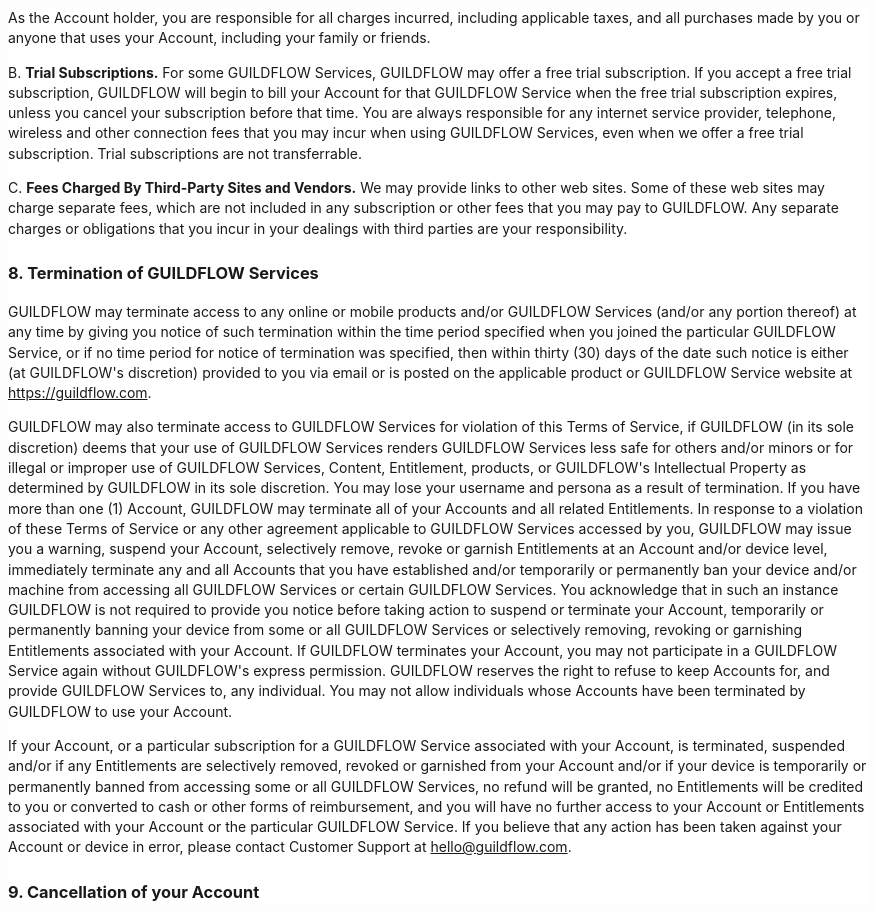 As the Account holder, you are responsible for all charges incurred, including applicable taxes, and all purchases made by you or anyone that uses your Account, including your family or friends.  

B. **Trial Subscriptions.** For some GUILDFLOW Services, GUILDFLOW may offer a free trial subscription. If you accept a free trial subscription, GUILDFLOW will begin to bill your Account for that GUILDFLOW Service when the free trial subscription expires, unless you cancel your subscription before that time. You are always responsible for any internet service provider, telephone, wireless and other connection fees that you may incur when using GUILDFLOW Services, even when we offer a free trial subscription. Trial subscriptions are not transferrable. 

C. **Fees Charged By Third-Party Sites and Vendors.** We may provide links to other web sites. Some of these web sites may charge separate fees, which are not included in any subscription or other fees that you may pay to GUILDFLOW. Any separate charges or obligations that you incur in your dealings with third parties are your responsibility. 

### 8. Termination of GUILDFLOW Services

GUILDFLOW may terminate access to any online or mobile products and/or GUILDFLOW Services (and/or any portion thereof) at any time by giving you notice of such termination within the time period specified when you joined the particular GUILDFLOW Service, or if no time period for notice of termination was specified, then within thirty (30) days of the date such notice is either (at GUILDFLOW's discretion) provided to you via email or is posted on the applicable product or GUILDFLOW Service website at <https://guildflow.com>.  

GUILDFLOW may also terminate access to GUILDFLOW Services for violation of this Terms of Service, if GUILDFLOW (in its sole discretion) deems that your use of GUILDFLOW Services renders GUILDFLOW Services less safe for others and/or minors or for illegal or improper use of GUILDFLOW Services, Content, Entitlement, products, or GUILDFLOW's Intellectual Property as determined by GUILDFLOW in its sole discretion. You may lose your username and persona as a result of termination. If you have more than one (1) Account, GUILDFLOW may terminate all of your Accounts and all related Entitlements. In response to a violation of these Terms of Service or any other agreement applicable to GUILDFLOW Services accessed by you, GUILDFLOW may issue you a warning, suspend your Account, selectively remove, revoke or garnish Entitlements at an Account and/or device level, immediately terminate any and all Accounts that you have established and/or temporarily or permanently ban your device and/or machine from accessing all GUILDFLOW Services or certain GUILDFLOW Services. You acknowledge that in such an instance GUILDFLOW is not required to provide you notice before taking action to suspend or terminate your Account, temporarily or permanently banning your device from some or all GUILDFLOW Services or selectively removing, revoking or garnishing Entitlements associated with your Account. If GUILDFLOW terminates your Account, you may not participate in a GUILDFLOW Service again without GUILDFLOW's express permission. GUILDFLOW reserves the right to refuse to keep Accounts for, and provide GUILDFLOW Services to, any individual. You may not allow individuals whose Accounts have been terminated by GUILDFLOW to use your Account. 

If your Account, or a particular subscription for a GUILDFLOW Service associated with your Account, is terminated, suspended and/or if any Entitlements are selectively removed, revoked or garnished from your Account and/or if your device is temporarily or permanently banned from accessing some or all GUILDFLOW Services, no refund will be granted, no Entitlements will be credited to you or converted to cash or other forms of reimbursement, and you will have no further access to your Account or Entitlements associated with your Account or the particular GUILDFLOW Service. If you believe that any action has been taken against your Account or device in error, please contact Customer Support at <hello@guildflow.com>. 

### 9. Cancellation of your Account 
